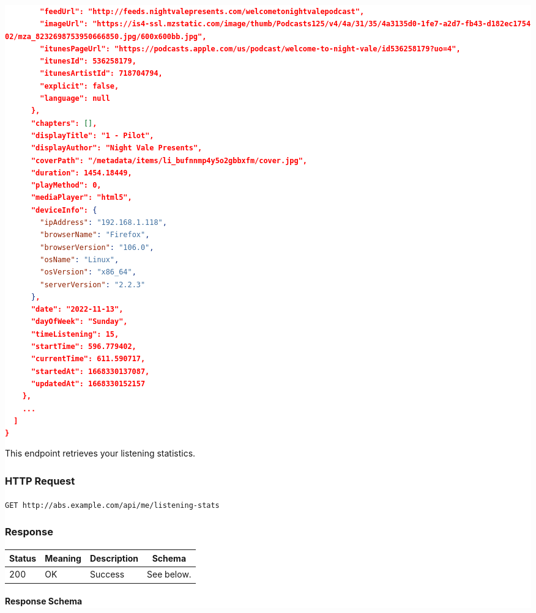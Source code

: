 ```json
        "feedUrl": "http://feeds.nightvalepresents.com/welcometonightvalepodcast",
        "imageUrl": "https://is4-ssl.mzstatic.com/image/thumb/Podcasts125/v4/4a/31/35/4a3135d0-1fe7-a2d7-fb43-d182ec175402/mza_8232698753950666850.jpg/600x600bb.jpg",
        "itunesPageUrl": "https://podcasts.apple.com/us/podcast/welcome-to-night-vale/id536258179?uo=4",
        "itunesId": 536258179,
        "itunesArtistId": 718704794,
        "explicit": false,
        "language": null
      },
      "chapters": [],
      "displayTitle": "1 - Pilot",
      "displayAuthor": "Night Vale Presents",
      "coverPath": "/metadata/items/li_bufnnmp4y5o2gbbxfm/cover.jpg",
      "duration": 1454.18449,
      "playMethod": 0,
      "mediaPlayer": "html5",
      "deviceInfo": {
        "ipAddress": "192.168.1.118",
        "browserName": "Firefox",
        "browserVersion": "106.0",
        "osName": "Linux",
        "osVersion": "x86_64",
        "serverVersion": "2.2.3"
      },
      "date": "2022-11-13",
      "dayOfWeek": "Sunday",
      "timeListening": 15,
      "startTime": 596.779402,
      "currentTime": 611.590717,
      "startedAt": 1668330137087,
      "updatedAt": 1668330152157
    },
    ...
  ]
}
```

This endpoint retrieves your listening statistics.

### HTTP Request

`GET http://abs.example.com/api/me/listening-stats`

### Response

Status | Meaning | Description | Schema
------ | ------- | ----------- | ------
200 | OK | Success | See below.

#### Response Schema
